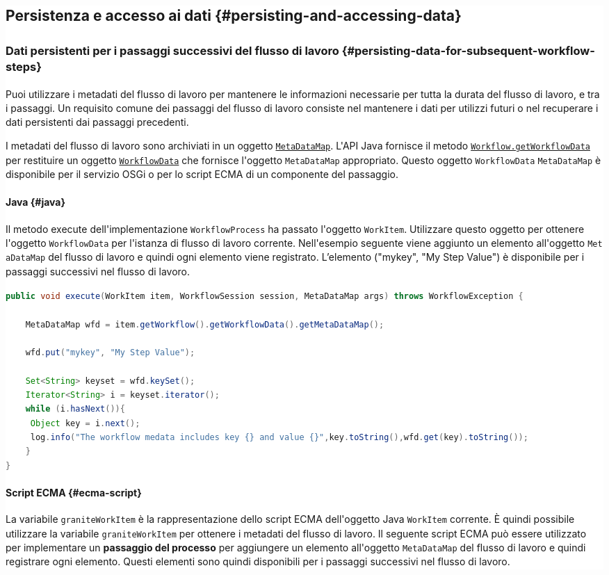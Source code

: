 ## Persistenza e accesso ai dati {#persisting-and-accessing-data}

### Dati persistenti per i passaggi successivi del flusso di lavoro {#persisting-data-for-subsequent-workflow-steps}

Puoi utilizzare i metadati del flusso di lavoro per mantenere le informazioni necessarie per tutta la durata del flusso di lavoro, e tra i passaggi. Un requisito comune dei passaggi del flusso di lavoro consiste nel mantenere i dati per utilizzi futuri o nel recuperare i dati persistenti dai passaggi precedenti.

I metadati del flusso di lavoro sono archiviati in un oggetto [`MetaDataMap`](#metadatamaps). L&#39;API Java fornisce il metodo [`Workflow.getWorkflowData`](https://developer.adobe.com/experience-manager/reference-materials/6-5-lts/javadoc/com/adobe/granite/workflow/exec/Workflow.html) per restituire un oggetto [`WorkflowData`](https://developer.adobe.com/experience-manager/reference-materials/6-5-lts/javadoc/com/adobe/granite/workflow/exec/WorkflowData.html) che fornisce l&#39;oggetto `MetaDataMap` appropriato. Questo oggetto `WorkflowData` `MetaDataMap` è disponibile per il servizio OSGi o per lo script ECMA di un componente del passaggio.

#### Java {#java}

Il metodo execute dell&#39;implementazione `WorkflowProcess` ha passato l&#39;oggetto `WorkItem`. Utilizzare questo oggetto per ottenere l&#39;oggetto `WorkflowData` per l&#39;istanza di flusso di lavoro corrente. Nell&#39;esempio seguente viene aggiunto un elemento all&#39;oggetto `MetaDataMap` del flusso di lavoro e quindi ogni elemento viene registrato. L’elemento (&quot;mykey&quot;, &quot;My Step Value&quot;) è disponibile per i passaggi successivi nel flusso di lavoro.

```java
public void execute(WorkItem item, WorkflowSession session, MetaDataMap args) throws WorkflowException {

    MetaDataMap wfd = item.getWorkflow().getWorkflowData().getMetaDataMap();

    wfd.put("mykey", "My Step Value");

    Set<String> keyset = wfd.keySet();
    Iterator<String> i = keyset.iterator();
    while (i.hasNext()){
     Object key = i.next();
     log.info("The workflow medata includes key {} and value {}",key.toString(),wfd.get(key).toString());
    }
}
```

#### Script ECMA {#ecma-script}

La variabile `graniteWorkItem` è la rappresentazione dello script ECMA dell&#39;oggetto Java `WorkItem` corrente. È quindi possibile utilizzare la variabile `graniteWorkItem` per ottenere i metadati del flusso di lavoro. Il seguente script ECMA può essere utilizzato per implementare un **passaggio del processo** per aggiungere un elemento all&#39;oggetto `MetaDataMap` del flusso di lavoro e quindi registrare ogni elemento. Questi elementi sono quindi disponibili per i passaggi successivi nel flusso di lavoro.
